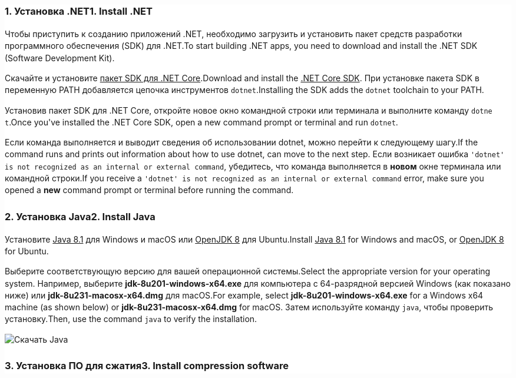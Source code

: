 ### <a name="1-install-net"></a><span data-ttu-id="e77e8-113">1. Установка .NET</span><span class="sxs-lookup"><span data-stu-id="e77e8-113">1. Install .NET</span></span>

<span data-ttu-id="e77e8-114">Чтобы приступить к созданию приложений .NET, необходимо загрузить и установить пакет средств разработки программного обеспечения (SDK) для .NET.</span><span class="sxs-lookup"><span data-stu-id="e77e8-114">To start building .NET apps, you need to download and install the .NET SDK (Software Development Kit).</span></span>

<span data-ttu-id="e77e8-115">Скачайте и установите [пакет SDK для .NET Core](https://dotnet.microsoft.com/download/dotnet-core/3.1).</span><span class="sxs-lookup"><span data-stu-id="e77e8-115">Download and install the [.NET Core SDK](https://dotnet.microsoft.com/download/dotnet-core/3.1).</span></span> <span data-ttu-id="e77e8-116">При установке пакета SDK в переменную PATH добавляется цепочка инструментов `dotnet`.</span><span class="sxs-lookup"><span data-stu-id="e77e8-116">Installing the SDK adds the `dotnet` toolchain to your PATH.</span></span>

<span data-ttu-id="e77e8-117">Установив пакет SDK для .NET Core, откройте новое окно командной строки или терминала и выполните команду `dotnet`.</span><span class="sxs-lookup"><span data-stu-id="e77e8-117">Once you've installed the .NET Core SDK, open a new command prompt or terminal and run `dotnet`.</span></span>

<span data-ttu-id="e77e8-118">Если команда выполняется и выводит сведения об использовании dotnet, можно перейти к следующему шагу.</span><span class="sxs-lookup"><span data-stu-id="e77e8-118">If the command runs and prints out information about how to use dotnet, can move to the next step.</span></span> <span data-ttu-id="e77e8-119">Если возникает ошибка `'dotnet' is not recognized as an internal or external command`, убедитесь, что команда выполняется в **новом** окне терминала или командной строки.</span><span class="sxs-lookup"><span data-stu-id="e77e8-119">If you receive a `'dotnet' is not recognized as an internal or external command` error, make sure you opened a **new** command prompt or terminal before running the command.</span></span>

### <a name="2-install-java"></a><span data-ttu-id="e77e8-120">2. Установка Java</span><span class="sxs-lookup"><span data-stu-id="e77e8-120">2. Install Java</span></span>

<span data-ttu-id="e77e8-121">Установите [Java 8.1](https://www.oracle.com/technetwork/java/javase/downloads/jdk8-downloads-2133151.html) для Windows и macOS или [OpenJDK 8](https://openjdk.java.net/install/) для Ubuntu.</span><span class="sxs-lookup"><span data-stu-id="e77e8-121">Install [Java 8.1](https://www.oracle.com/technetwork/java/javase/downloads/jdk8-downloads-2133151.html) for Windows and macOS, or [OpenJDK 8](https://openjdk.java.net/install/) for Ubuntu.</span></span>

<span data-ttu-id="e77e8-122">Выберите соответствующую версию для вашей операционной системы.</span><span class="sxs-lookup"><span data-stu-id="e77e8-122">Select the appropriate version for your operating system.</span></span> <span data-ttu-id="e77e8-123">Например, выберите **jdk-8u201-windows-x64.exe** для компьютера с 64-разрядной версией Windows (как показано ниже) или **jdk-8u231-macosx-x64.dmg** для macOS.</span><span class="sxs-lookup"><span data-stu-id="e77e8-123">For example, select **jdk-8u201-windows-x64.exe** for a Windows x64 machine (as shown below) or **jdk-8u231-macosx-x64.dmg** for macOS.</span></span> <span data-ttu-id="e77e8-124">Затем используйте команду `java`, чтобы проверить установку.</span><span class="sxs-lookup"><span data-stu-id="e77e8-124">Then, use the command `java` to verify the installation.</span></span>

![Скачать Java](https://dotnet.microsoft.com/static/images/java-jdk-downloads-windows.png?v=6BbJHoNyDO-PyYVciImr5wzh2AW_YHNcyb3p093AwPA)

### <a name="3-install-compression-software"></a><span data-ttu-id="e77e8-126">3. Установка ПО для сжатия</span><span class="sxs-lookup"><span data-stu-id="e77e8-126">3. Install compression software</span></span>
